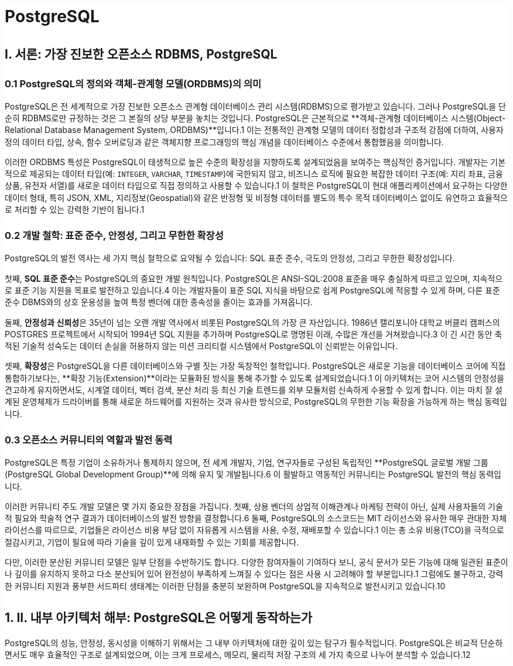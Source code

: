 # PostgreSQL

## I. 서론: 가장 진보한 오픈소스 RDBMS, PostgreSQL

### 0.1  PostgreSQL의 정의와 객체-관계형 모델(ORDBMS)의 의미

PostgreSQL은 전 세계적으로 가장 진보한 오픈소스 관계형 데이터베이스 관리 시스템(RDBMS)으로 평가받고 있습니다. 그러나 PostgreSQL을 단순히 RDBMS로만 규정하는 것은 그 본질의 상당 부분을 놓치는 것입니다. PostgreSQL은 근본적으로 **객체-관계형 데이터베이스 시스템(Object-Relational Database Management System, ORDBMS)**입니다.1 이는 전통적인 관계형 모델의 데이터 정합성과 구조적 강점에 더하여, 사용자 정의 데이터 타입, 상속, 함수 오버로딩과 같은 객체지향 프로그래밍의 핵심 개념을 데이터베이스 수준에서 통합했음을 의미합니다.

이러한 ORDBMS 특성은 PostgreSQL이 태생적으로 높은 수준의 확장성을 지향하도록 설계되었음을 보여주는 핵심적인 증거입니다. 개발자는 기본적으로 제공되는 데이터 타입(예: `INTEGER`, `VARCHAR`, `TIMESTAMP`)에 국한되지 않고, 비즈니스 로직에 필요한 복잡한 데이터 구조(예: 지리 좌표, 금융 상품, 유전자 서열)를 새로운 데이터 타입으로 직접 정의하고 사용할 수 있습니다.1 이 철학은 PostgreSQL이 현대 애플리케이션에서 요구하는 다양한 데이터 형태, 특히 JSON, XML, 지리정보(Geospatial)와 같은 반정형 및 비정형 데이터를 별도의 특수 목적 데이터베이스 없이도 유연하고 효율적으로 처리할 수 있는 강력한 기반이 됩니다.1

### 0.2  개발 철학: 표준 준수, 안정성, 그리고 무한한 확장성

PostgreSQL의 발전 역사는 세 가지 핵심 철학으로 요약될 수 있습니다: SQL 표준 준수, 극도의 안정성, 그리고 무한한 확장성입니다.

첫째, **SQL 표준 준수**는 PostgreSQL의 중요한 개발 원칙입니다. PostgreSQL은 ANSI-SQL:2008 표준을 매우 충실하게 따르고 있으며, 지속적으로 표준 기능 지원을 목표로 발전하고 있습니다.4 이는 개발자들이 표준 SQL 지식을 바탕으로 쉽게 PostgreSQL에 적응할 수 있게 하며, 다른 표준 준수 DBMS와의 상호 운용성을 높여 특정 벤더에 대한 종속성을 줄이는 효과를 가져옵니다.

둘째, **안정성과 신뢰성**은 35년이 넘는 오랜 개발 역사에서 비롯된 PostgreSQL의 가장 큰 자산입니다. 1986년 캘리포니아 대학교 버클리 캠퍼스의 POSTGRES 프로젝트에서 시작되어 1994년 SQL 지원을 추가하며 PostgreSQL로 명명된 이래, 수많은 개선을 거쳐왔습니다.3 이 긴 시간 동안 축적된 기술적 성숙도는 데이터 손실을 허용하지 않는 미션 크리티컬 시스템에서 PostgreSQL이 신뢰받는 이유입니다.

셋째, **확장성**은 PostgreSQL을 다른 데이터베이스와 구별 짓는 가장 독창적인 철학입니다. PostgreSQL은 새로운 기능을 데이터베이스 코어에 직접 통합하기보다는, **확장 기능(Extension)**이라는 모듈화된 방식을 통해 추가할 수 있도록 설계되었습니다.1 이 아키텍처는 코어 시스템의 안정성을 견고하게 유지하면서도, 시계열 데이터, 벡터 검색, 분산 처리 등 최신 기술 트렌드를 외부 모듈처럼 신속하게 수용할 수 있게 합니다. 이는 마치 잘 설계된 운영체제가 드라이버를 통해 새로운 하드웨어를 지원하는 것과 유사한 방식으로, PostgreSQL의 무한한 기능 확장을 가능하게 하는 핵심 동력입니다.

### 0.3  오픈소스 커뮤니티의 역할과 발전 동력

PostgreSQL은 특정 기업이 소유하거나 통제하지 않으며, 전 세계 개발자, 기업, 연구자들로 구성된 독립적인 **PostgreSQL 글로벌 개발 그룹(PostgreSQL Global Development Group)**에 의해 유지 및 개발됩니다.6 이 활발하고 역동적인 커뮤니티는 PostgreSQL 발전의 핵심 동력입니다.

이러한 커뮤니티 주도 개발 모델은 몇 가지 중요한 장점을 가집니다. 첫째, 상용 벤더의 상업적 이해관계나 마케팅 전략이 아닌, 실제 사용자들의 기술적 필요와 학술적 연구 결과가 데이터베이스의 발전 방향을 결정합니다.6 둘째, PostgreSQL의 소스코드는 MIT 라이선스와 유사한 매우 관대한 자체 라이선스를 따르므로, 기업들은 라이선스 비용 부담 없이 자유롭게 시스템을 사용, 수정, 재배포할 수 있습니다.1 이는 총 소유 비용(TCO)을 극적으로 절감시키고, 기업이 필요에 따라 기술을 깊이 있게 내재화할 수 있는 기회를 제공합니다.

다만, 이러한 분산된 커뮤니티 모델은 일부 단점을 수반하기도 합니다. 다양한 참여자들이 기여하다 보니, 공식 문서가 모든 기능에 대해 일관된 표준이나 깊이를 유지하지 못하고 다소 분산되어 있어 완전성이 부족하게 느껴질 수 있다는 점은 사용 시 고려해야 할 부분입니다.1 그럼에도 불구하고, 강력한 커뮤니티 지원과 풍부한 서드파티 생태계는 이러한 단점을 충분히 보완하며 PostgreSQL을 지속적으로 발전시키고 있습니다.10

## 1. II. 내부 아키텍처 해부: PostgreSQL은 어떻게 동작하는가

PostgreSQL의 성능, 안정성, 동시성을 이해하기 위해서는 그 내부 아키텍처에 대한 깊이 있는 탐구가 필수적입니다. PostgreSQL은 비교적 단순하면서도 매우 효율적인 구조로 설계되었으며, 이는 크게 프로세스, 메모리, 물리적 저장 구조의 세 가지 축으로 나누어 분석할 수 있습니다.12
